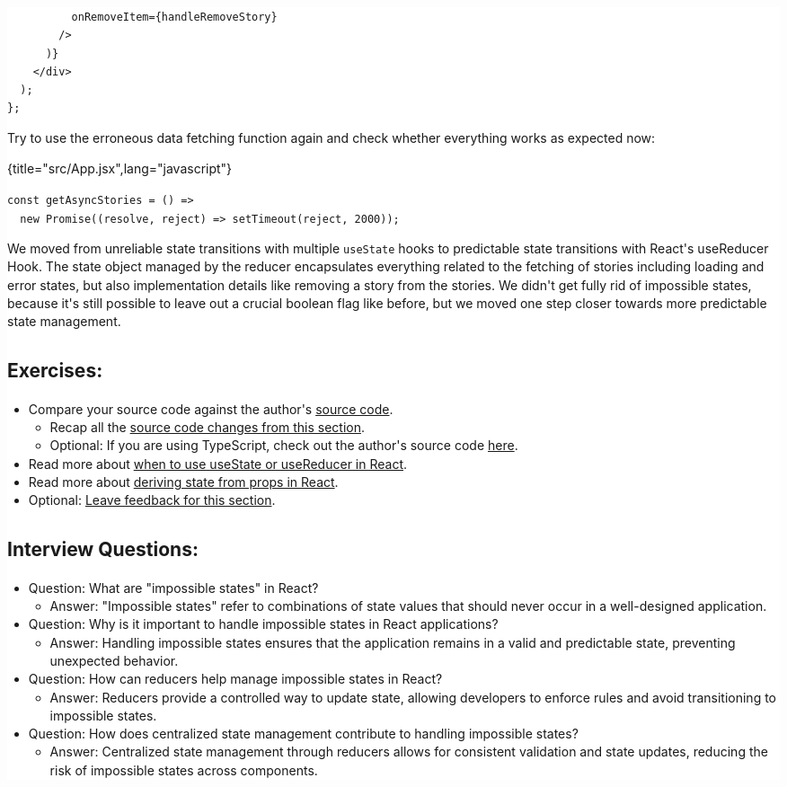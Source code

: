 ~~~~~~~
          onRemoveItem={handleRemoveStory}
        />
      )}
    </div>
  );
};
~~~~~~~

Try to use the erroneous data fetching function again and check whether everything works as expected now:

{title="src/App.jsx",lang="javascript"}
~~~~~~~
const getAsyncStories = () =>
  new Promise((resolve, reject) => setTimeout(reject, 2000));
~~~~~~~

We moved from unreliable state transitions with multiple `useState` hooks to predictable state transitions with React's useReducer Hook. The state object managed by the reducer encapsulates everything related to the fetching of stories including loading and error states, but also implementation details like removing a story from the stories. We didn't get fully rid of impossible states, because it's still possible to leave out a crucial boolean flag like before, but we moved one step closer towards more predictable state management.

## Exercises:

* Compare your source code against the author's [source code](https://bit.ly/3SlNaO4).
  * Recap all the [source code changes from this section](https://bit.ly/4b2GkEh).
  * Optional: If you are using TypeScript, check out the author's source code [here](https://bit.ly/42nPpE1).
* Read more about [when to use useState or useReducer in React](https://www.robinwieruch.de/react-usereducer-vs-usestate/).
* Read more about [deriving state from props in React](https://www.robinwieruch.de/react-derive-state-props/).
* Optional: [Leave feedback for this section](https://forms.gle/XWTJS65iu6WkiZMCA).

## Interview Questions:

* Question: What are "impossible states" in React?
  * Answer: "Impossible states" refer to combinations of state values that should never occur in a well-designed application.
* Question: Why is it important to handle impossible states in React applications?
  * Answer: Handling impossible states ensures that the application remains in a valid and predictable state, preventing unexpected behavior.
* Question: How can reducers help manage impossible states in React?
  * Answer: Reducers provide a controlled way to update state, allowing developers to enforce rules and avoid transitioning to impossible states.
* Question: How does centralized state management contribute to handling impossible states?
  * Answer: Centralized state management through reducers allows for consistent validation and state updates, reducing the risk of impossible states across components.